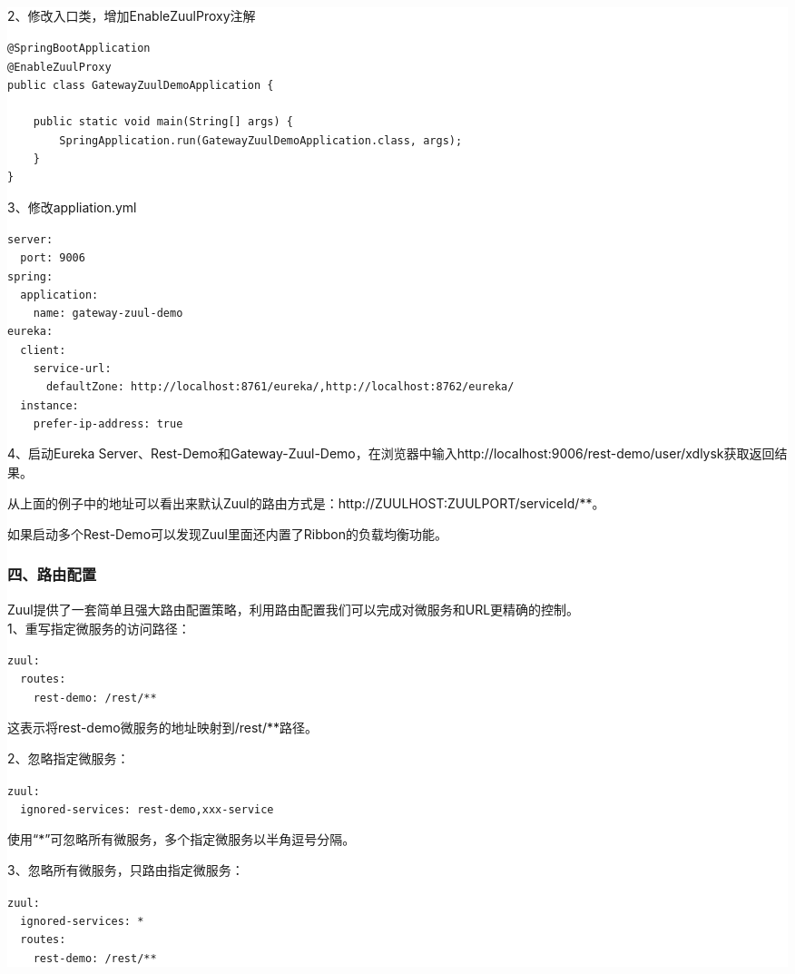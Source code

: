 2、修改入口类，增加EnableZuulProxy注解     
```
@SpringBootApplication
@EnableZuulProxy
public class GatewayZuulDemoApplication {
 
    public static void main(String[] args) {
        SpringApplication.run(GatewayZuulDemoApplication.class, args);
    }
}
```

3、修改appliation.yml      
```
server:
  port: 9006
spring:
  application:
    name: gateway-zuul-demo
eureka:
  client:
    service-url:
      defaultZone: http://localhost:8761/eureka/,http://localhost:8762/eureka/
  instance:
    prefer-ip-address: true
```

4、启动Eureka Server、Rest-Demo和Gateway-Zuul-Demo，在浏览器中输入http://localhost:9006/rest-demo/user/xdlysk获取返回结果。     

从上面的例子中的地址可以看出来默认Zuul的路由方式是：http://ZUULHOST:ZUULPORT/serviceId/**。

如果启动多个Rest-Demo可以发现Zuul里面还内置了Ribbon的负载均衡功能。


### 四、路由配置
Zuul提供了一套简单且强大路由配置策略，利用路由配置我们可以完成对微服务和URL更精确的控制。        
1、重写指定微服务的访问路径：     
```
zuul:
  routes:
    rest-demo: /rest/**
```
这表示将rest-demo微服务的地址映射到/rest/**路径。       


2、忽略指定微服务：      
```
zuul:
  ignored-services: rest-demo,xxx-service
```
使用“*”可忽略所有微服务，多个指定微服务以半角逗号分隔。       


3、忽略所有微服务，只路由指定微服务：     
```
zuul:
  ignored-services: *
  routes:
    rest-demo: /rest/**
```
